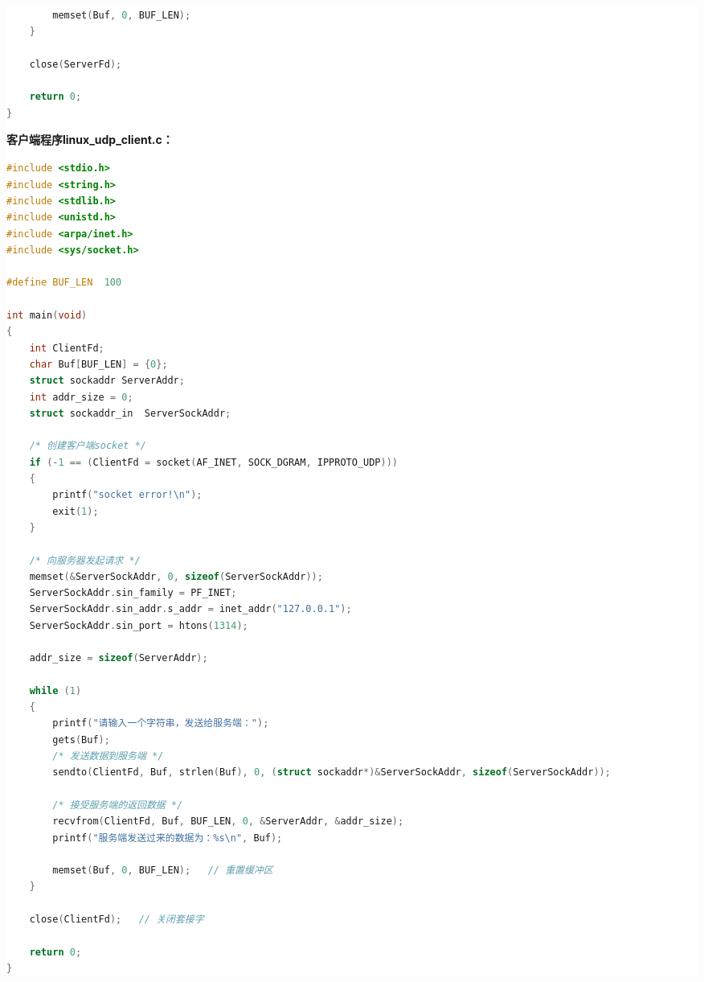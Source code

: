 ```c
		memset(Buf, 0, BUF_LEN);  
	}
	
	close(ServerFd);

	return 0;
}
```



**客户端程序linux_udp_client.c：**

```c
#include <stdio.h>
#include <string.h>
#include <stdlib.h>
#include <unistd.h>
#include <arpa/inet.h>
#include <sys/socket.h>

#define BUF_LEN  100

int main(void)
{
	int ClientFd;
	char Buf[BUF_LEN] = {0};
	struct sockaddr ServerAddr;
	int addr_size = 0;
	struct sockaddr_in  ServerSockAddr;
	
	/* 创建客户端socket */
	if (-1 == (ClientFd = socket(AF_INET, SOCK_DGRAM, IPPROTO_UDP)))
	{
		printf("socket error!\n");
		exit(1);
	}
	
	/* 向服务器发起请求 */
    memset(&ServerSockAddr, 0, sizeof(ServerSockAddr));  
    ServerSockAddr.sin_family = PF_INET;
    ServerSockAddr.sin_addr.s_addr = inet_addr("127.0.0.1");
    ServerSockAddr.sin_port = htons(1314);
	
	addr_size = sizeof(ServerAddr);
	
	while (1)
	{
		printf("请输入一个字符串，发送给服务端：");
		gets(Buf);
		/* 发送数据到服务端 */
		sendto(ClientFd, Buf, strlen(Buf), 0, (struct sockaddr*)&ServerSockAddr, sizeof(ServerSockAddr));
		
		/* 接受服务端的返回数据 */
		recvfrom(ClientFd, Buf, BUF_LEN, 0, &ServerAddr, &addr_size);
		printf("服务端发送过来的数据为：%s\n", Buf);
		
		memset(Buf, 0, BUF_LEN);   // 重置缓冲区
	}
	
	close(ClientFd);   // 关闭套接字
	
	return 0;
}
```
